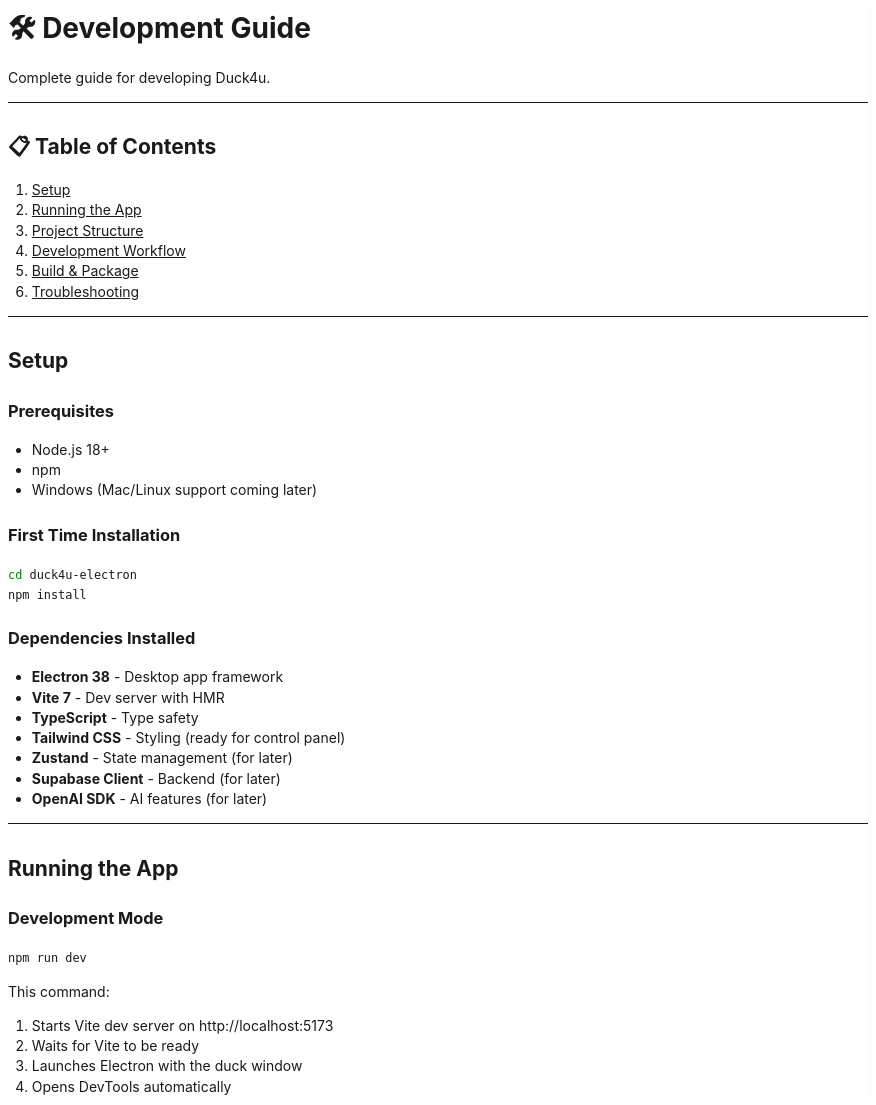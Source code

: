 # 🛠️ Development Guide

Complete guide for developing Duck4u.

---

## 📋 Table of Contents
1. [Setup](#setup)
2. [Running the App](#running-the-app)
3. [Project Structure](#project-structure)
4. [Development Workflow](#development-workflow)
5. [Build & Package](#build--package)
6. [Troubleshooting](#troubleshooting)

---

## Setup

### Prerequisites
- Node.js 18+
- npm
- Windows (Mac/Linux support coming later)

### First Time Installation

```bash
cd duck4u-electron
npm install
```

### Dependencies Installed
- **Electron 38** - Desktop app framework
- **Vite 7** - Dev server with HMR
- **TypeScript** - Type safety
- **Tailwind CSS** - Styling (ready for control panel)
- **Zustand** - State management (for later)
- **Supabase Client** - Backend (for later)
- **OpenAI SDK** - AI features (for later)

---

## Running the App

### Development Mode

```bash
npm run dev
```

This command:
1. Starts Vite dev server on http://localhost:5173
2. Waits for Vite to be ready
3. Launches Electron with the duck window
4. Opens DevTools automatically
